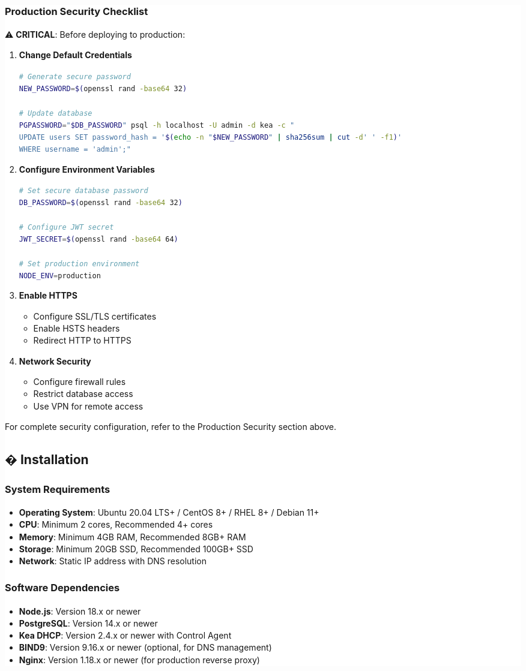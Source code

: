 ### Production Security Checklist
⚠️ **CRITICAL**: Before deploying to production:

1. **Change Default Credentials**
   ```bash
   # Generate secure password
   NEW_PASSWORD=$(openssl rand -base64 32)

   # Update database
   PGPASSWORD="$DB_PASSWORD" psql -h localhost -U admin -d kea -c "
   UPDATE users SET password_hash = '$(echo -n "$NEW_PASSWORD" | sha256sum | cut -d' ' -f1)'
   WHERE username = 'admin';"
   ```

2. **Configure Environment Variables**
   ```bash
   # Set secure database password
   DB_PASSWORD=$(openssl rand -base64 32)

   # Configure JWT secret
   JWT_SECRET=$(openssl rand -base64 64)

   # Set production environment
   NODE_ENV=production
   ```

3. **Enable HTTPS**
   - Configure SSL/TLS certificates
   - Enable HSTS headers
   - Redirect HTTP to HTTPS

4. **Network Security**
   - Configure firewall rules
   - Restrict database access
   - Use VPN for remote access

For complete security configuration, refer to the Production Security section above.

## � Installation

### System Requirements
- **Operating System**: Ubuntu 20.04 LTS+ / CentOS 8+ / RHEL 8+ / Debian 11+
- **CPU**: Minimum 2 cores, Recommended 4+ cores
- **Memory**: Minimum 4GB RAM, Recommended 8GB+ RAM
- **Storage**: Minimum 20GB SSD, Recommended 100GB+ SSD
- **Network**: Static IP address with DNS resolution

### Software Dependencies
- **Node.js**: Version 18.x or newer
- **PostgreSQL**: Version 14.x or newer
- **Kea DHCP**: Version 2.4.x or newer with Control Agent
- **BIND9**: Version 9.16.x or newer (optional, for DNS management)
- **Nginx**: Version 1.18.x or newer (for production reverse proxy)
